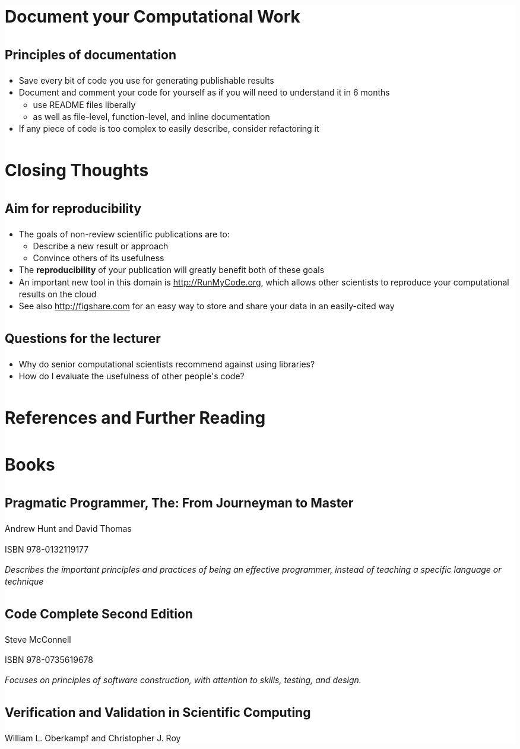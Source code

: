 # Document your Computational Work

## Principles of documentation
* Save every bit of code you use for generating publishable results
* Document and comment your code for yourself as if you will need to understand it in 6 months
  + use README files liberally
  + as well as file-level, function-level, and inline documentation
* If any piece of code is too complex to easily describe, consider refactoring it

# Closing Thoughts 

## Aim for reproducibility
* The goals of non-review scientific publications are to:
    + Describe a new result or approach
    + Convince others of its usefulness
* The **reproducibility** of your publication will greatly benefit both of these goals
* An important new tool in this domain is <http://RunMyCode.org>, which allows other scientists to reproduce your computational results on the cloud
* See also <http://figshare.com> for an easy way to store and share your data in an easily-cited way

## Questions for the lecturer
* Why do senior computational scientists recommend against using libraries?
* How do I evaluate the usefulness of other people's code?

# References and Further Reading

# Books

## Pragmatic Programmer, The: From Journeyman to Master
Andrew Hunt and David Thomas

ISBN 978-0132119177

*Describes the important principles and practices of being an effective programmer, instead of teaching a specific language or technique*

## Code Complete Second Edition
Steve McConnell

ISBN 978-0735619678

*Focuses on principles of software construction, with attention to skills, testing, and design.*

## Verification and Validation in Scientific Computing
William L. Oberkampf and Christopher J. Roy
